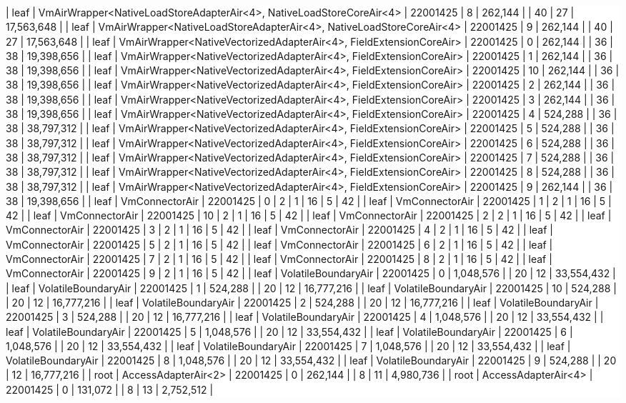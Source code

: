 | leaf | VmAirWrapper<NativeLoadStoreAdapterAir<4>, NativeLoadStoreCoreAir<4> | 22001425 | 8 | 262,144 |  | 40 | 27 | 17,563,648 | 
| leaf | VmAirWrapper<NativeLoadStoreAdapterAir<4>, NativeLoadStoreCoreAir<4> | 22001425 | 9 | 262,144 |  | 40 | 27 | 17,563,648 | 
| leaf | VmAirWrapper<NativeVectorizedAdapterAir<4>, FieldExtensionCoreAir> | 22001425 | 0 | 262,144 |  | 36 | 38 | 19,398,656 | 
| leaf | VmAirWrapper<NativeVectorizedAdapterAir<4>, FieldExtensionCoreAir> | 22001425 | 1 | 262,144 |  | 36 | 38 | 19,398,656 | 
| leaf | VmAirWrapper<NativeVectorizedAdapterAir<4>, FieldExtensionCoreAir> | 22001425 | 10 | 262,144 |  | 36 | 38 | 19,398,656 | 
| leaf | VmAirWrapper<NativeVectorizedAdapterAir<4>, FieldExtensionCoreAir> | 22001425 | 2 | 262,144 |  | 36 | 38 | 19,398,656 | 
| leaf | VmAirWrapper<NativeVectorizedAdapterAir<4>, FieldExtensionCoreAir> | 22001425 | 3 | 262,144 |  | 36 | 38 | 19,398,656 | 
| leaf | VmAirWrapper<NativeVectorizedAdapterAir<4>, FieldExtensionCoreAir> | 22001425 | 4 | 524,288 |  | 36 | 38 | 38,797,312 | 
| leaf | VmAirWrapper<NativeVectorizedAdapterAir<4>, FieldExtensionCoreAir> | 22001425 | 5 | 524,288 |  | 36 | 38 | 38,797,312 | 
| leaf | VmAirWrapper<NativeVectorizedAdapterAir<4>, FieldExtensionCoreAir> | 22001425 | 6 | 524,288 |  | 36 | 38 | 38,797,312 | 
| leaf | VmAirWrapper<NativeVectorizedAdapterAir<4>, FieldExtensionCoreAir> | 22001425 | 7 | 524,288 |  | 36 | 38 | 38,797,312 | 
| leaf | VmAirWrapper<NativeVectorizedAdapterAir<4>, FieldExtensionCoreAir> | 22001425 | 8 | 524,288 |  | 36 | 38 | 38,797,312 | 
| leaf | VmAirWrapper<NativeVectorizedAdapterAir<4>, FieldExtensionCoreAir> | 22001425 | 9 | 262,144 |  | 36 | 38 | 19,398,656 | 
| leaf | VmConnectorAir | 22001425 | 0 | 2 | 1 | 16 | 5 | 42 | 
| leaf | VmConnectorAir | 22001425 | 1 | 2 | 1 | 16 | 5 | 42 | 
| leaf | VmConnectorAir | 22001425 | 10 | 2 | 1 | 16 | 5 | 42 | 
| leaf | VmConnectorAir | 22001425 | 2 | 2 | 1 | 16 | 5 | 42 | 
| leaf | VmConnectorAir | 22001425 | 3 | 2 | 1 | 16 | 5 | 42 | 
| leaf | VmConnectorAir | 22001425 | 4 | 2 | 1 | 16 | 5 | 42 | 
| leaf | VmConnectorAir | 22001425 | 5 | 2 | 1 | 16 | 5 | 42 | 
| leaf | VmConnectorAir | 22001425 | 6 | 2 | 1 | 16 | 5 | 42 | 
| leaf | VmConnectorAir | 22001425 | 7 | 2 | 1 | 16 | 5 | 42 | 
| leaf | VmConnectorAir | 22001425 | 8 | 2 | 1 | 16 | 5 | 42 | 
| leaf | VmConnectorAir | 22001425 | 9 | 2 | 1 | 16 | 5 | 42 | 
| leaf | VolatileBoundaryAir | 22001425 | 0 | 1,048,576 |  | 20 | 12 | 33,554,432 | 
| leaf | VolatileBoundaryAir | 22001425 | 1 | 524,288 |  | 20 | 12 | 16,777,216 | 
| leaf | VolatileBoundaryAir | 22001425 | 10 | 524,288 |  | 20 | 12 | 16,777,216 | 
| leaf | VolatileBoundaryAir | 22001425 | 2 | 524,288 |  | 20 | 12 | 16,777,216 | 
| leaf | VolatileBoundaryAir | 22001425 | 3 | 524,288 |  | 20 | 12 | 16,777,216 | 
| leaf | VolatileBoundaryAir | 22001425 | 4 | 1,048,576 |  | 20 | 12 | 33,554,432 | 
| leaf | VolatileBoundaryAir | 22001425 | 5 | 1,048,576 |  | 20 | 12 | 33,554,432 | 
| leaf | VolatileBoundaryAir | 22001425 | 6 | 1,048,576 |  | 20 | 12 | 33,554,432 | 
| leaf | VolatileBoundaryAir | 22001425 | 7 | 1,048,576 |  | 20 | 12 | 33,554,432 | 
| leaf | VolatileBoundaryAir | 22001425 | 8 | 1,048,576 |  | 20 | 12 | 33,554,432 | 
| leaf | VolatileBoundaryAir | 22001425 | 9 | 524,288 |  | 20 | 12 | 16,777,216 | 
| root | AccessAdapterAir<2> | 22001425 | 0 | 262,144 |  | 8 | 11 | 4,980,736 | 
| root | AccessAdapterAir<4> | 22001425 | 0 | 131,072 |  | 8 | 13 | 2,752,512 | 
